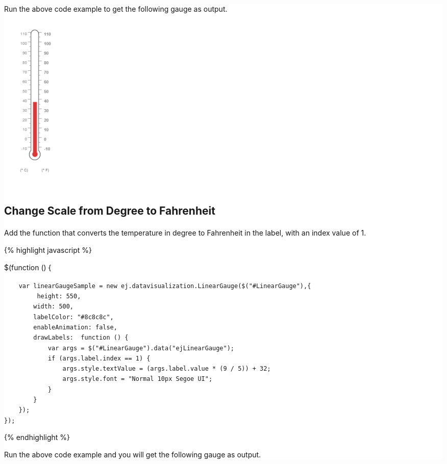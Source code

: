 
Run the above code example to get the following gauge as output.



![](Getting-Started_images/Getting-Started_img9.png)

## Change Scale from Degree to Fahrenheit 

Add the function that converts the temperature in degree to Fahrenheit in the label, with an index value of 1.


{% highlight javascript %}

$(function () {
     
        var linearGaugeSample = new ej.datavisualization.LinearGauge($("#LinearGauge"),{
             height: 550,
            width: 500,
            labelColor: "#8c8c8c",
            enableAnimation: false,
            drawLabels:  function () {
                var args = $("#LinearGauge").data("ejLinearGauge");
                if (args.label.index == 1) {
                    args.style.textValue = (args.label.value * (9 / 5)) + 32;
                    args.style.font = "Normal 10px Segoe UI";
                }
            }
        });
    });

    
{% endhighlight %}

Run the above code example and you will get the following gauge as output.

